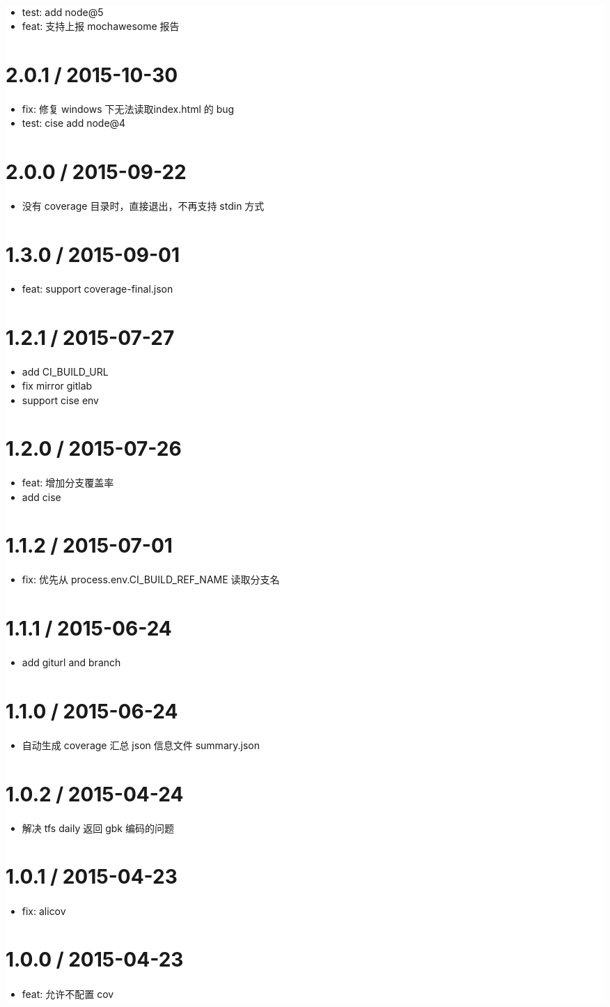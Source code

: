  * test: add node@5
 * feat: 支持上报 mochawesome 报告

2.0.1 / 2015-10-30
==================

 * fix: 修复 windows 下无法读取index.html 的 bug
 * test: cise add node@4

2.0.0 / 2015-09-22
==================

 * 没有 coverage 目录时，直接退出，不再支持 stdin 方式

1.3.0 / 2015-09-01
==================

 * feat: support coverage-final.json

1.2.1 / 2015-07-27
==================

 * add CI_BUILD_URL
 * fix mirror gitlab
 * support cise env

1.2.0 / 2015-07-26
==================

 * feat: 增加分支覆盖率
 * add cise

1.1.2 / 2015-07-01
==================

 * fix: 优先从 process.env.CI_BUILD_REF_NAME 读取分支名

1.1.1 / 2015-06-24
==================

 * add giturl and branch

1.1.0 / 2015-06-24
==================

 * 自动生成 coverage 汇总 json 信息文件 summary.json

1.0.2 / 2015-04-24
==================

 * 解决 tfs daily 返回 gbk 编码的问题

1.0.1 / 2015-04-23
==================

 * fix: alicov

1.0.0 / 2015-04-23
==================

 * feat: 允许不配置 cov
